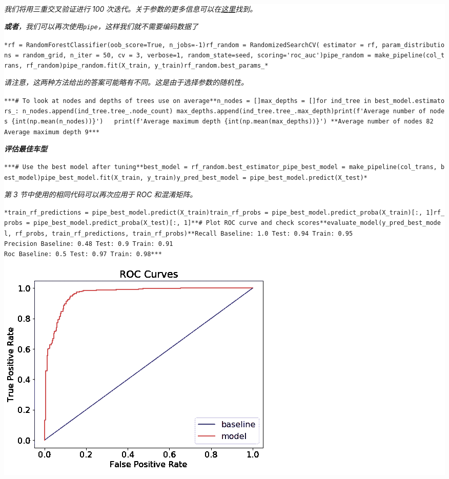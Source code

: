 *我们将用三重交叉验证进行 100 次迭代。关于参数的更多信息可以在[这里](https://scikit-learn.org/stable/modules/generated/sklearn.model_selection.RandomizedSearchCV.html)找到。*

***或者**，我们可以再次使用`pipe`，这样我们就不需要编码数据了*

```
*rf = RandomForestClassifier(oob_score=True, n_jobs=-1)rf_random = RandomizedSearchCV( estimator = rf, param_distributions = random_grid, n_iter = 50, cv = 3, verbose=1, random_state=seed, scoring='roc_auc')pipe_random = make_pipeline(col_trans, rf_random)pipe_random.fit(X_train, y_train)rf_random.best_params_*
```

*请注意，这两种方法给出的答案可能略有不同。这是由于选择参数的随机性。*

```
***# To look at nodes and depths of trees use on average**n_nodes = []max_depths = []for ind_tree in best_model.estimators_: n_nodes.append(ind_tree.tree_.node_count) max_depths.append(ind_tree.tree_.max_depth)print(f'Average number of nodes {int(np.mean(n_nodes))}')   print(f'Average maximum depth {int(np.mean(max_depths))}') **Average number of nodes 82 
Average maximum depth 9***
```

***评估最佳车型***

```
***# Use the best model after tuning**best_model = rf_random.best_estimator_pipe_best_model = make_pipeline(col_trans, best_model)pipe_best_model.fit(X_train, y_train)y_pred_best_model = pipe_best_model.predict(X_test)*
```

*第 3 节中使用的相同代码可以再次应用于 ROC 和混淆矩阵。*

```
*train_rf_predictions = pipe_best_model.predict(X_train)train_rf_probs = pipe_best_model.predict_proba(X_train)[:, 1]rf_probs = pipe_best_model.predict_proba(X_test)[:, 1]**# Plot ROC curve and check scores**evaluate_model(y_pred_best_model, rf_probs, train_rf_predictions, train_rf_probs)**Recall Baseline: 1.0 Test: 0.94 Train: 0.95 
Precision Baseline: 0.48 Test: 0.9 Train: 0.91 
Roc Baseline: 0.5 Test: 0.97 Train: 0.98***
```

*![](img/8abc306e8792eaec0a01b7b03f518e86.png)*
